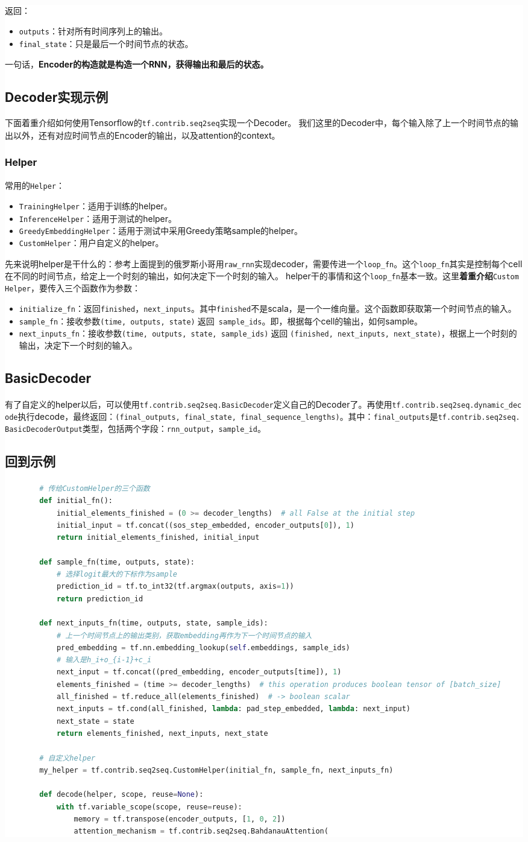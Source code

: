 返回：
- `outputs`：针对所有时间序列上的输出。
- `final_state`：只是最后一个时间节点的状态。

一句话，**Encoder的构造就是构造一个RNN，获得输出和最后的状态。**

## Decoder实现示例
下面着重介绍如何使用Tensorflow的`tf.contrib.seq2seq`实现一个Decoder。
我们这里的Decoder中，每个输入除了上一个时间节点的输出以外，还有对应时间节点的Encoder的输出，以及attention的context。
### Helper
常用的`Helper`：
- `TrainingHelper`：适用于训练的helper。
- `InferenceHelper`：适用于测试的helper。
- `GreedyEmbeddingHelper`：适用于测试中采用Greedy策略sample的helper。
- `CustomHelper`：用户自定义的helper。

先来说明helper是干什么的：参考上面提到的俄罗斯小哥用`raw_rnn`实现decoder，需要传进一个`loop_fn`。这个`loop_fn`其实是控制每个cell在不同的时间节点，给定上一个时刻的输出，如何决定下一个时刻的输入。
helper干的事情和这个`loop_fn`基本一致。这里**着重介绍**`CustomHelper`，要传入三个函数作为参数：
- `initialize_fn`：返回`finished`，`next_inputs`。其中`finished`不是scala，是一个一维向量。这个函数即获取第一个时间节点的输入。
- `sample_fn`：接收参数`(time, outputs, state)` 返回` sample_ids`。即，根据每个cell的输出，如何sample。
- `next_inputs_fn`：接收参数`(time, outputs, state, sample_ids)` 返回 `(finished, next_inputs, next_state)`，根据上一个时刻的输出，决定下一个时刻的输入。

## BasicDecoder
有了自定义的helper以后，可以使用`tf.contrib.seq2seq.BasicDecoder`定义自己的Decoder了。再使用`tf.contrib.seq2seq.dynamic_decode`执行decode，最终返回：`(final_outputs, final_state, final_sequence_lengths)`。其中：`final_outputs`是`tf.contrib.seq2seq.BasicDecoderOutput`类型，包括两个字段：`rnn_output`，`sample_id`。

## 回到示例

```python
        # 传给CustomHelper的三个函数
        def initial_fn():
            initial_elements_finished = (0 >= decoder_lengths)  # all False at the initial step
            initial_input = tf.concat((sos_step_embedded, encoder_outputs[0]), 1)
            return initial_elements_finished, initial_input

        def sample_fn(time, outputs, state):
            # 选择logit最大的下标作为sample
            prediction_id = tf.to_int32(tf.argmax(outputs, axis=1))
            return prediction_id

        def next_inputs_fn(time, outputs, state, sample_ids):
            # 上一个时间节点上的输出类别，获取embedding再作为下一个时间节点的输入
            pred_embedding = tf.nn.embedding_lookup(self.embeddings, sample_ids)
            # 输入是h_i+o_{i-1}+c_i
            next_input = tf.concat((pred_embedding, encoder_outputs[time]), 1)
            elements_finished = (time >= decoder_lengths)  # this operation produces boolean tensor of [batch_size]
            all_finished = tf.reduce_all(elements_finished)  # -> boolean scalar
            next_inputs = tf.cond(all_finished, lambda: pad_step_embedded, lambda: next_input)
            next_state = state
            return elements_finished, next_inputs, next_state

        # 自定义helper
        my_helper = tf.contrib.seq2seq.CustomHelper(initial_fn, sample_fn, next_inputs_fn)

        def decode(helper, scope, reuse=None):
            with tf.variable_scope(scope, reuse=reuse):
                memory = tf.transpose(encoder_outputs, [1, 0, 2])
                attention_mechanism = tf.contrib.seq2seq.BahdanauAttention(
```